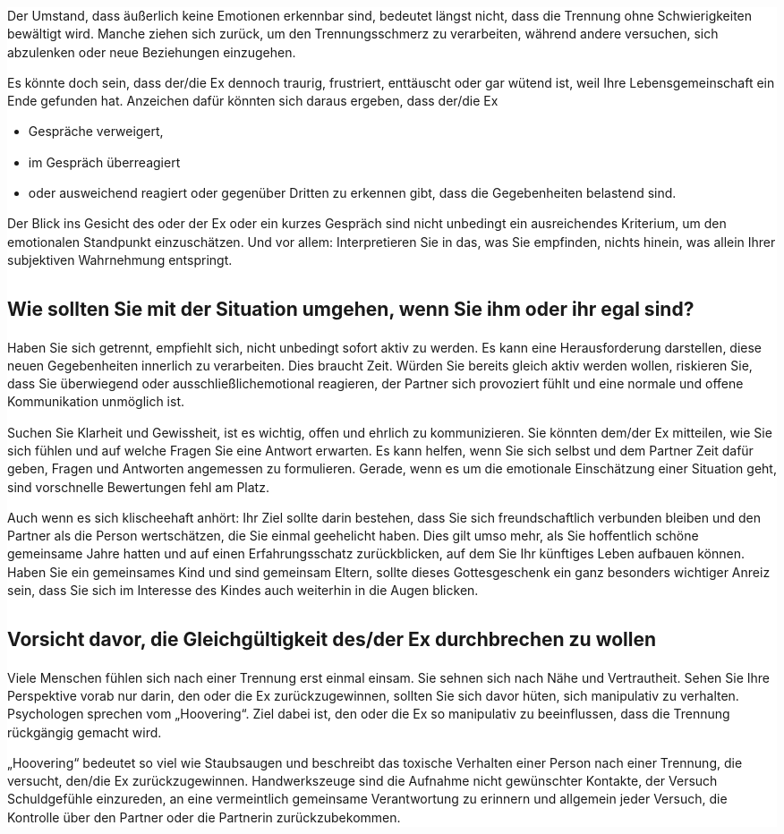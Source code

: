 Der Umstand, dass äußerlich keine Emotionen erkennbar sind, bedeutet längst nicht, dass die Trennung ohne Schwierigkeiten bewältigt wird. Manche ziehen sich zurück, um den Trennungsschmerz zu verarbeiten, während andere versuchen, sich abzulenken oder neue Beziehungen einzugehen.

Es könnte doch sein, dass der/die Ex dennoch traurig, frustriert, enttäuscht oder gar wütend ist, weil Ihre Lebensgemeinschaft ein Ende gefunden hat. Anzeichen dafür könnten sich daraus ergeben, dass der/die Ex

- Gespräche verweigert,

- im Gespräch überreagiert

- oder ausweichend reagiert oder gegenüber Dritten zu erkennen gibt, dass die Gegebenheiten belastend sind.

Der Blick ins Gesicht des oder der Ex oder ein kurzes Gespräch sind nicht unbedingt ein ausreichendes Kriterium, um den emotionalen Standpunkt einzuschätzen. Und vor allem: Interpretieren Sie in das, was Sie empfinden, nichts hinein, was allein Ihrer subjektiven Wahrnehmung entspringt.

## Wie sollten Sie mit der Situation umgehen, wenn Sie ihm oder ihr egal sind?

Haben Sie sich getrennt, empfiehlt sich, nicht unbedingt sofort aktiv zu werden. Es kann eine Herausforderung darstellen, diese neuen Gegebenheiten innerlich zu verarbeiten. Dies braucht Zeit. Würden Sie bereits gleich aktiv werden wollen, riskieren Sie, dass Sie überwiegend oder ausschließlichemotional reagieren, der Partner sich provoziert fühlt und eine normale und offene Kommunikation unmöglich ist.

Suchen Sie Klarheit und Gewissheit, ist es wichtig, offen und ehrlich zu kommunizieren. Sie könnten dem/der Ex mitteilen, wie Sie sich fühlen und auf welche Fragen Sie eine Antwort erwarten. Es kann helfen, wenn Sie sich selbst und dem Partner Zeit dafür geben, Fragen und Antworten angemessen zu formulieren. Gerade, wenn es um die emotionale Einschätzung einer Situation geht, sind vorschnelle Bewertungen fehl am Platz.

Auch wenn es sich klischeehaft anhört: Ihr Ziel sollte darin bestehen, dass Sie sich freundschaftlich verbunden bleiben und den Partner als die Person wertschätzen, die Sie einmal geehelicht haben. Dies gilt umso mehr, als Sie hoffentlich schöne gemeinsame Jahre hatten und auf einen Erfahrungsschatz zurückblicken, auf dem Sie Ihr künftiges Leben aufbauen können. Haben Sie ein gemeinsames Kind und sind gemeinsam Eltern, sollte dieses Gottesgeschenk ein ganz besonders wichtiger Anreiz sein, dass Sie sich im Interesse des Kindes auch weiterhin in die Augen blicken.

## Vorsicht davor, die Gleichgültigkeit des/der Ex durchbrechen zu wollen

Viele Menschen fühlen sich nach einer Trennung erst einmal einsam. Sie sehnen sich nach Nähe und Vertrautheit. Sehen Sie Ihre Perspektive vorab nur darin, den oder die Ex zurückzugewinnen, sollten Sie sich davor hüten, sich manipulativ zu verhalten. Psychologen sprechen vom „Hoovering“. Ziel dabei ist, den oder die Ex so manipulativ zu beeinflussen, dass die Trennung rückgängig gemacht wird.

„Hoovering“ bedeutet so viel wie Staubsaugen und beschreibt das toxische Verhalten einer Person nach einer Trennung, die versucht, den/die Ex zurückzugewinnen. Handwerkszeuge sind die Aufnahme nicht gewünschter Kontakte, der Versuch Schuldgefühle einzureden, an eine vermeintlich gemeinsame Verantwortung zu erinnern und allgemein jeder Versuch, die Kontrolle über den Partner oder die Partnerin zurückzubekommen.
